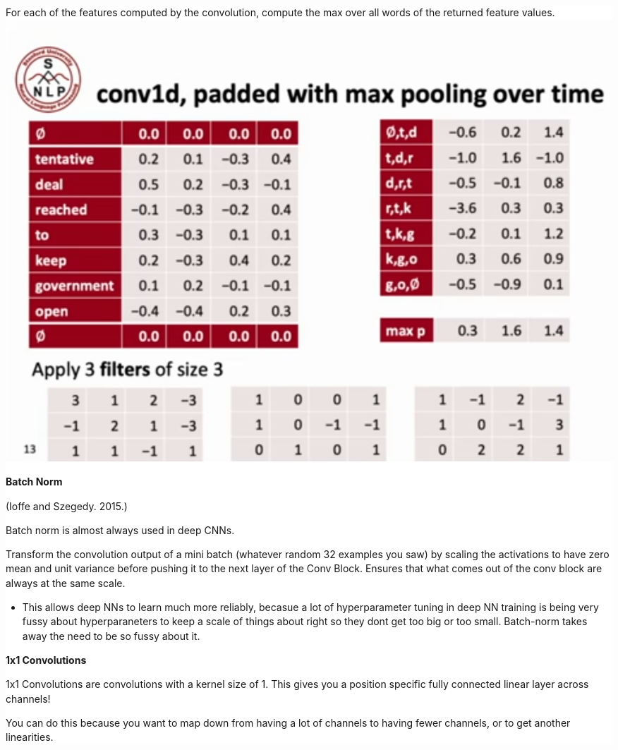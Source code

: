 For each of the features computed by the convolution, compute the max over all words of the returned feature values.![Screenshot 2020-01-24 at 4.05.52 PM.png](/assets/blog_resources/B7EE1C86CD80D1DE413862FB7C9C8BCF.png)

**Batch Norm**

(Ioffe and Szegedy. 2015.)

Batch norm is almost always used in deep CNNs.

Transform the convolution output of a mini batch (whatever random 32 examples you saw) by scaling the activations to have zero mean and unit variance before pushing it to the next layer of the Conv Block. Ensures that what comes out of the conv block are always at the same scale.

* This allows deep NNs to learn much more reliably, becasue a lot of hyperparameter tuning in deep NN training is being very fussy about hyperparaneters to keep a scale of things about right so they dont get too big or too small. Batch-norm takes away the need to be so fussy about it.

**1x1 Convolutions**

1x1 Convolutions are convolutions with a kernel size of 1\. This gives you a position specific fully connected linear layer across channels!

You can do this because you want to map down from having a lot of channels to having fewer channels, or to get another linearities.
